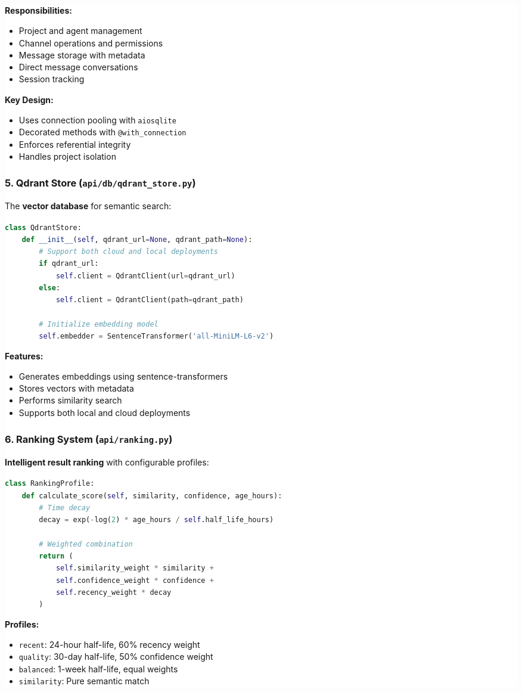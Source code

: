 **Responsibilities:**
- Project and agent management
- Channel operations and permissions
- Message storage with metadata
- Direct message conversations
- Session tracking

**Key Design:**
- Uses connection pooling with `aiosqlite`
- Decorated methods with `@with_connection`
- Enforces referential integrity
- Handles project isolation

### 5. Qdrant Store (`api/db/qdrant_store.py`)

The **vector database** for semantic search:

```python
class QdrantStore:
    def __init__(self, qdrant_url=None, qdrant_path=None):
        # Support both cloud and local deployments
        if qdrant_url:
            self.client = QdrantClient(url=qdrant_url)
        else:
            self.client = QdrantClient(path=qdrant_path)
        
        # Initialize embedding model
        self.embedder = SentenceTransformer('all-MiniLM-L6-v2')
```

**Features:**
- Generates embeddings using sentence-transformers
- Stores vectors with metadata
- Performs similarity search
- Supports both local and cloud deployments

### 6. Ranking System (`api/ranking.py`)

**Intelligent result ranking** with configurable profiles:

```python
class RankingProfile:
    def calculate_score(self, similarity, confidence, age_hours):
        # Time decay
        decay = exp(-log(2) * age_hours / self.half_life_hours)
        
        # Weighted combination
        return (
            self.similarity_weight * similarity +
            self.confidence_weight * confidence +
            self.recency_weight * decay
        )
```

**Profiles:**
- `recent`: 24-hour half-life, 60% recency weight
- `quality`: 30-day half-life, 50% confidence weight
- `balanced`: 1-week half-life, equal weights
- `similarity`: Pure semantic match
